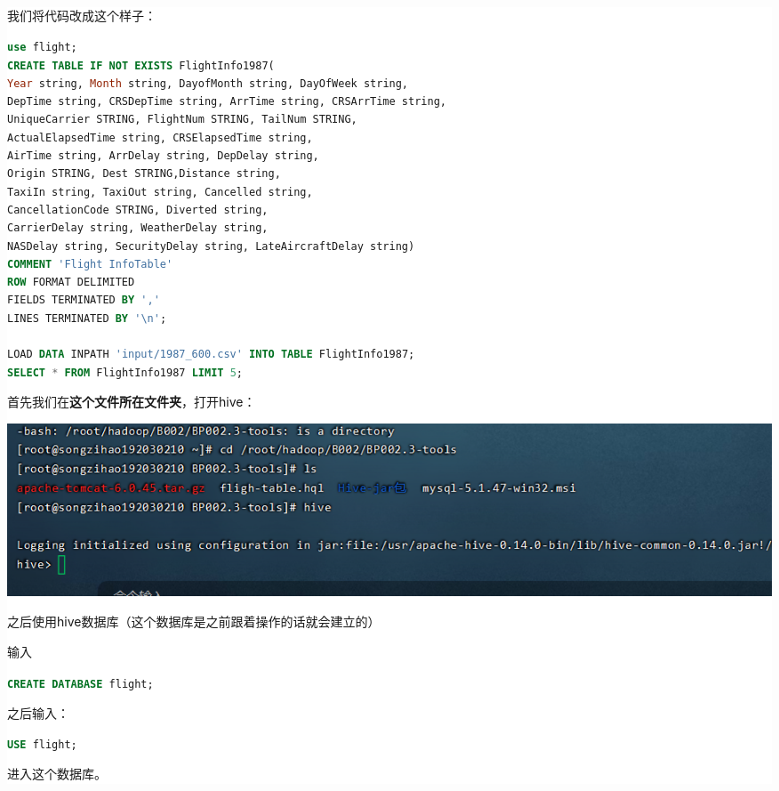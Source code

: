 我们将代码改成这个样子：

```sql
use flight;
CREATE TABLE IF NOT EXISTS FlightInfo1987(
Year string, Month string, DayofMonth string, DayOfWeek string,
DepTime string, CRSDepTime string, ArrTime string, CRSArrTime string,
UniqueCarrier STRING, FlightNum STRING, TailNum STRING,
ActualElapsedTime string, CRSElapsedTime string,
AirTime string, ArrDelay string, DepDelay string,
Origin STRING, Dest STRING,Distance string,
TaxiIn string, TaxiOut string, Cancelled string,
CancellationCode STRING, Diverted string,
CarrierDelay string, WeatherDelay string,
NASDelay string, SecurityDelay string, LateAircraftDelay string)
COMMENT 'Flight InfoTable'
ROW FORMAT DELIMITED
FIELDS TERMINATED BY ','
LINES TERMINATED BY '\n';

LOAD DATA INPATH 'input/1987_600.csv' INTO TABLE FlightInfo1987;
SELECT * FROM FlightInfo1987 LIMIT 5;

```



首先我们在**这个文件所在文件夹**，打开hive：

![image-20211025204114054](../../src/assets/img/image-20211025204114054.png)

之后使用hive数据库（这个数据库是之前跟着操作的话就会建立的）

输入

```sql
CREATE DATABASE flight;
```

之后输入：

```SQL
USE flight;
```

进入这个数据库。
